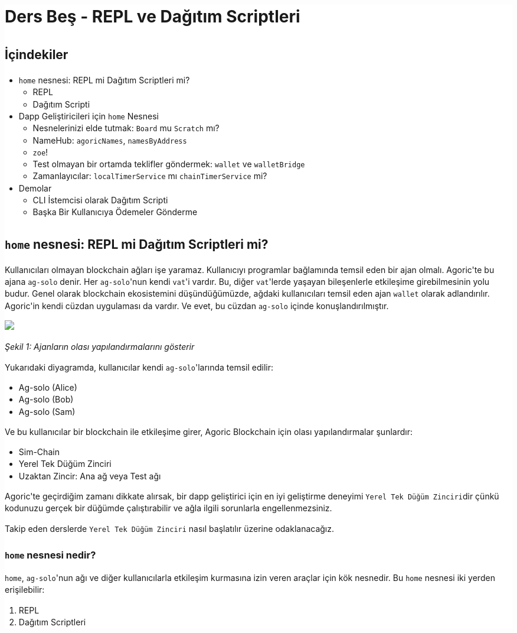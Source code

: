 # Ders Beş - REPL ve Dağıtım Scriptleri
## İçindekiler
* `home` nesnesi: REPL mi Dağıtım Scriptleri mi?
  * REPL
  * Dağıtım Scripti
* Dapp Geliştiricileri için `home` Nesnesi
  * Nesnelerinizi elde tutmak: `Board` mu `Scratch` mı?
  * NameHub: `agoricNames`, `namesByAddress`
  * `zoe`!
  * Test olmayan bir ortamda teklifler göndermek: `wallet` ve `walletBridge`
  * Zamanlayıcılar: `localTimerService` mı `chainTimerService` mi?
* Demolar
  * CLI İstemcisi olarak Dağıtım Scripti
  * Başka Bir Kullanıcıya Ödemeler Gönderme

## `home` nesnesi: REPL mi Dağıtım Scriptleri mi?

Kullanıcıları olmayan blockchain ağları işe yaramaz. Kullanıcıyı programlar bağlamında temsil eden bir ajan olmalı. Agoric'te bu ajana `ag-solo` denir. Her `ag-solo`'nun kendi `vat`'i vardır. Bu, diğer `vat`'lerde yaşayan bileşenlerle etkileşime girebilmesinin yolu budur. Genel olarak blockchain ekosistemini düşündüğümüzde, ağdaki kullanıcıları temsil eden ajan `wallet` olarak adlandırılır. Agoric'in kendi cüzdan uygulaması da vardır. Ve evet, bu cüzdan `ag-solo` içinde konuşlandırılmıştır.

<img src='images/lectureFive-One.png' width='60%'>

_Şekil 1: Ajanların olası yapılandırmalarını gösterir_

Yukarıdaki diyagramda, kullanıcılar kendi `ag-solo`'larında temsil edilir:
* Ag-solo (Alice)
* Ag-solo (Bob)
* Ag-solo (Sam)

Ve bu kullanıcılar bir blockchain ile etkileşime girer, Agoric Blockchain için olası yapılandırmalar şunlardır:
* Sim-Chain
* Yerel Tek Düğüm Zinciri
* Uzaktan Zincir: Ana ağ veya Test ağı

Agoric'te geçirdiğim zamanı dikkate alırsak, bir dapp geliştirici için en iyi geliştirme deneyimi `Yerel Tek Düğüm Zinciri`dir çünkü kodunuzu gerçek bir düğümde çalıştırabilir ve ağla ilgili sorunlarla engellenmezsiniz.

Takip eden derslerde `Yerel Tek Düğüm Zinciri` nasıl başlatılır üzerine odaklanacağız.


### `home` nesnesi nedir?
`home`, `ag-solo`'nun ağı ve diğer kullanıcılarla etkileşim kurmasına izin veren araçlar için kök nesnedir. Bu `home`
nesnesi iki yerden erişilebilir:
1. REPL
2. Dağıtım Scriptleri
